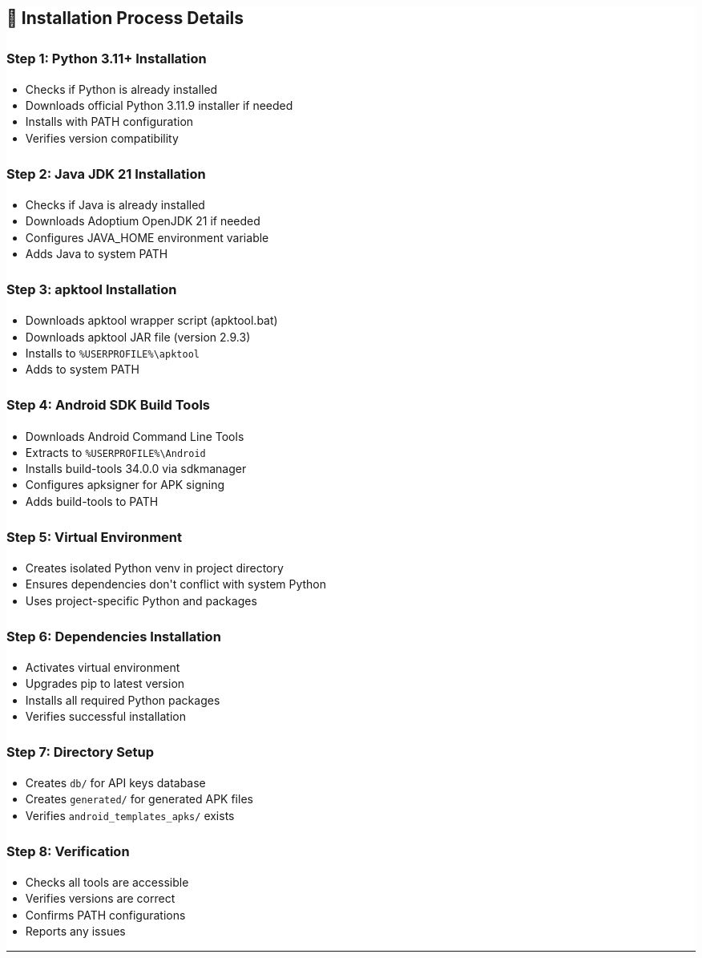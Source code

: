 
## 🔧 Installation Process Details

### Step 1: Python 3.11+ Installation
- Checks if Python is already installed
- Downloads official Python 3.11.9 installer if needed
- Installs with PATH configuration
- Verifies version compatibility

### Step 2: Java JDK 21 Installation
- Checks if Java is already installed
- Downloads Adoptium OpenJDK 21 if needed
- Configures JAVA_HOME environment variable
- Adds Java to system PATH

### Step 3: apktool Installation
- Downloads apktool wrapper script (apktool.bat)
- Downloads apktool JAR file (version 2.9.3)
- Installs to `%USERPROFILE%\apktool`
- Adds to system PATH

### Step 4: Android SDK Build Tools
- Downloads Android Command Line Tools
- Extracts to `%USERPROFILE%\Android`
- Installs build-tools 34.0.0 via sdkmanager
- Configures apksigner for APK signing
- Adds build-tools to PATH

### Step 5: Virtual Environment
- Creates isolated Python venv in project directory
- Ensures dependencies don't conflict with system Python
- Uses project-specific Python and packages

### Step 6: Dependencies Installation
- Activates virtual environment
- Upgrades pip to latest version
- Installs all required Python packages
- Verifies successful installation

### Step 7: Directory Setup
- Creates `db/` for API keys database
- Creates `generated/` for generated APK files
- Verifies `android_templates_apks/` exists

### Step 8: Verification
- Checks all tools are accessible
- Verifies versions are correct
- Confirms PATH configurations
- Reports any issues

---